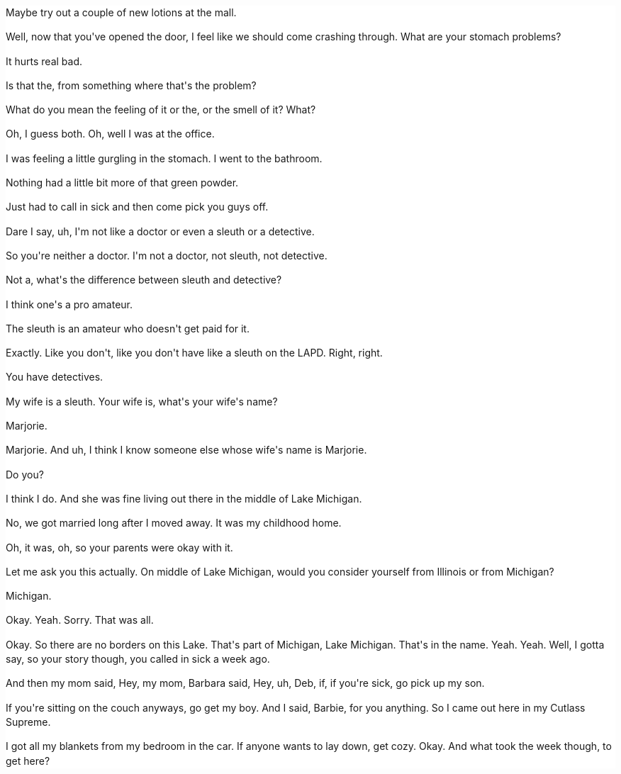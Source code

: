 Maybe try out a couple of new lotions at the mall.

Well, now that you've opened the door, I feel like we should come crashing through. What are your stomach problems?

It hurts real bad.

Is that the, from something where that's the problem?

What do you mean the feeling of it or the, or the smell of it? What?

Oh, I guess both. Oh, well I was at the office.

I was feeling a little gurgling in the stomach. I went to the bathroom.

Nothing had a little bit more of that green powder.

Just had to call in sick and then come pick you guys off.

Dare I say, uh, I'm not like a doctor or even a sleuth or a detective.

So you're neither a doctor. I'm not a doctor, not sleuth, not detective.

Not a, what's the difference between sleuth and detective?

I think one's a pro amateur.

The sleuth is an amateur who doesn't get paid for it.

Exactly. Like you don't, like you don't have like a sleuth on the LAPD. Right, right.

You have detectives.

My wife is a sleuth. Your wife is, what's your wife's name?

Marjorie.

Marjorie. And uh, I think I know someone else whose wife's name is Marjorie.

Do you?

I think I do. And she was fine living out there in the middle of Lake Michigan.

No, we got married long after I moved away. It was my childhood home.

Oh, it was, oh, so your parents were okay with it.

Let me ask you this actually. On middle of Lake Michigan, would you consider yourself from Illinois or from Michigan?

Michigan.

Okay. Yeah. Sorry. That was all.

Okay. So there are no borders on this Lake. That's part of Michigan, Lake Michigan. That's in the name. Yeah. Yeah. Well, I gotta say, so your story though, you called in sick a week ago.

And then my mom said, Hey, my mom, Barbara said, Hey, uh, Deb, if, if you're sick, go pick up my son.

If you're sitting on the couch anyways, go get my boy. And I said, Barbie, for you anything. So I came out here in my Cutlass Supreme.

I got all my blankets from my bedroom in the car. If anyone wants to lay down, get cozy. Okay. And what took the week though, to get here?
